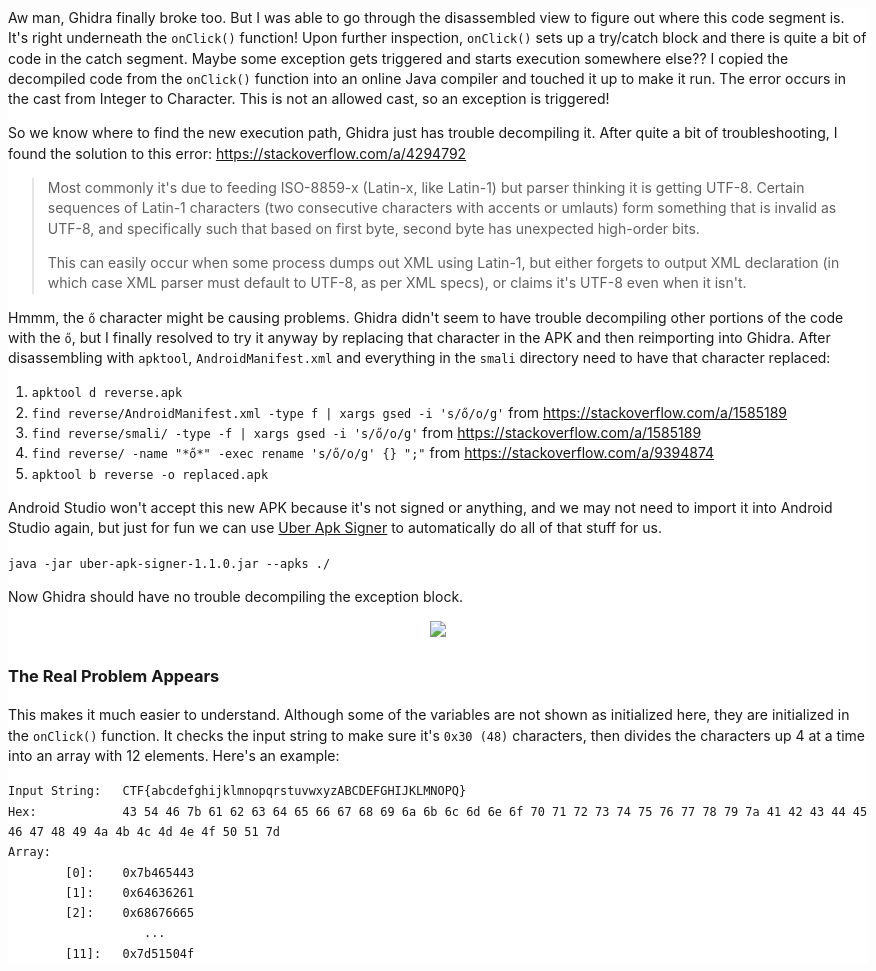 Aw man, Ghidra finally broke too. But I was able to go through the disassembled view to figure out where this code segment is. It's right underneath the `onClick()` function! Upon further inspection, `onClick()` sets up a try/catch block and there is quite a bit of code in the catch segment. Maybe some exception gets triggered and starts execution somewhere else?? I copied the decompiled code from the `onClick()` function into an online Java compiler and touched it up to make it run. The error occurs in the cast from Integer to Character. This is not an allowed cast, so an exception is triggered! 

So we know where to find the new execution path, Ghidra just has trouble decompiling it. After quite a bit of troubleshooting, I found the solution to this error: https://stackoverflow.com/a/4294792

> Most commonly it's due to feeding ISO-8859-x (Latin-x, like Latin-1) but parser thinking it is getting UTF-8. Certain sequences of Latin-1 characters (two consecutive characters with accents or umlauts) form something that is invalid as UTF-8, and specifically such that based on first byte, second byte has unexpected high-order bits.
>
> This can easily occur when some process dumps out XML using Latin-1, but either forgets to output XML declaration (in which case XML parser must default to UTF-8, as per XML specs), or claims it's UTF-8 even when it isn't.

Hmmm, the `ő` character might be causing problems. Ghidra didn't seem to have trouble decompiling other portions of the code with the `ő`, but I finally resolved to try it anyway by replacing that character in the APK and then reimporting into Ghidra. After disassembling with `apktool`, `AndroidManifest.xml` and everything in the `smali` directory need to have that character replaced: 

1. `apktool d reverse.apk`
2. `find reverse/AndroidManifest.xml -type f | xargs gsed -i 's/ő/o/g'` from https://stackoverflow.com/a/1585189
3. `find reverse/smali/ -type -f | xargs gsed -i 's/ő/o/g'` from https://stackoverflow.com/a/1585189
4. `find reverse/ -name "*ő*" -exec rename 's/ő/o/g' {} ";"` from https://stackoverflow.com/a/9394874
5. `apktool b reverse -o replaced.apk`

Android Studio won't accept this new APK because it's not signed or anything, and we may not need to import it into Android Studio again, but just for fun we can use [Uber Apk Signer](https://github.com/patrickfav/uber-apk-signer) to automatically do all of that stuff for us. 

```
java -jar uber-apk-signer-1.1.0.jar --apks ./
```

Now Ghidra should have no trouble decompiling the exception block. 

<div align="center"><img src="/media/reversing/android/exception.png" width="480"></div>

### The Real Problem Appears

This makes it much easier to understand. Although some of the variables are not shown as initialized here, they are initialized in the `onClick()` function. It checks the input string to make sure it's `0x30 (48)` characters, then divides the characters up 4 at a time into an array with 12 elements. Here's an example:

```
Input String:   CTF{abcdefghijklmnopqrstuvwxyzABCDEFGHIJKLMNOPQ}
Hex:            43 54 46 7b 61 62 63 64 65 66 67 68 69 6a 6b 6c 6d 6e 6f 70 71 72 73 74 75 76 77 78 79 7a 41 42 43 44 45 46 47 48 49 4a 4b 4c 4d 4e 4f 50 51 7d
Array:
        [0]:    0x7b465443
        [1]:    0x64636261
        [2]:    0x68676665
                   ...
        [11]:   0x7d51504f
```
